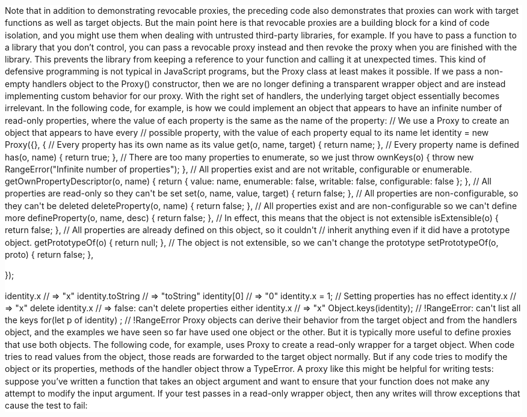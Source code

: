 Note that in addition to demonstrating revocable proxies, the preceding code also demonstrates that proxies can work with target functions as well as target objects. But the main point here is that revocable proxies are a building block for a kind of code isolation, and you might use them when dealing with untrusted third-party libraries, for example. If you have to pass a function to a library that you don’t control, you can pass a revocable proxy instead and then revoke the proxy when you are finished with the library. This prevents the library from keeping a reference to your function and calling it at unexpected times. This kind of defensive programming is not typical in JavaScript programs, but the Proxy class at least makes it possible.
If we pass a non-empty handlers object to the Proxy() constructor, then we are no longer defining a transparent wrapper object and are instead implementing custom behavior for our proxy. With the right set of handlers, the underlying target object essentially becomes irrelevant.
In the following code, for example, is how we could implement an object that appears to have an infinite number of read-only properties, where the value of each property is the same as the name of the property:
// We use a Proxy to create an object that appears to have every
// possible property, with the value of each property equal to its name
let identity = new Proxy({}, {
// Every property has its own name as its value
get(o, name, target) { return name; },
// Every property name is defined
has(o, name) { return true; },
// There are too many properties to enumerate, so we just throw
ownKeys(o) { throw new RangeError("Infinite number of properties"); },
// All properties exist and are not writable, configurable or enumerable.
getOwnPropertyDescriptor(o, name) {
return {
value: name, enumerable: false, writable: false, configurable: false
};
},
// All properties are read-only so they can't be set
set(o, name, value, target) { return false; },
// All properties are non-configurable, so they can't be deleted
deleteProperty(o, name) { return false; },
// All properties exist and are non-configurable so we can't define more
defineProperty(o, name, desc) { return false; },
// In effect, this means that the object is not extensible
isExtensible(o) { return false; },
// All properties are already defined on this object, so it couldn't
// inherit anything even if it did have a prototype object.
getPrototypeOf(o) { return null; },
// The object is not extensible, so we can't change the prototype
setPrototypeOf(o, proto) { return false; },

});

identity.x // => "x"
identity.toString // => "toString"
identity[0] // => "0"
identity.x = 1; // Setting properties has no effect
identity.x // => "x"
delete identity.x // => false: can't delete properties either
identity.x // => "x"
Object.keys(identity); // !RangeError: can't list all the keys
for(let p of identity) ; // !RangeError
Proxy objects can derive their behavior from the target object and from the handlers object, and the examples we have seen so far have used one object or the other. But it is typically more useful to define proxies that use both objects.
The following code, for example, uses Proxy to create a read-only wrapper for a target object. When code tries to read values from the object, those reads are forwarded to the target object normally. But if any code tries to modify the object or its properties, methods of the handler object throw a TypeError. A proxy like this might be helpful for writing tests: suppose you’ve written a function that takes an object argument and want to ensure that your function does not make any attempt to modify the input argument. If your test passes in a read-only wrapper object, then any writes will throw exceptions that cause the test to fail:

[Symbol.isConcatSpreadable]: true